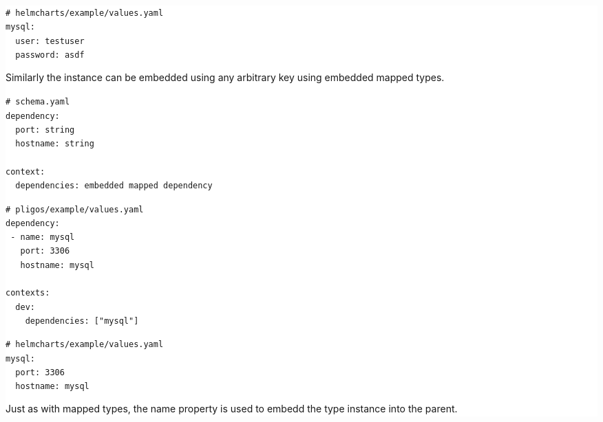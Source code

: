 ```
# helmcharts/example/values.yaml
mysql:
  user: testuser
  password: asdf
```

Similarly the instance can be embedded using any arbitrary key using embedded mapped types.

```
# schema.yaml
dependency:
  port: string
  hostname: string

context:
  dependencies: embedded mapped dependency
```

```
# pligos/example/values.yaml
dependency:
 - name: mysql
   port: 3306
   hostname: mysql

contexts:
  dev:
    dependencies: ["mysql"]
```

```
# helmcharts/example/values.yaml
mysql:
  port: 3306
  hostname: mysql
```
Just as with mapped types, the name property is used to embedd the type instance into the parent.